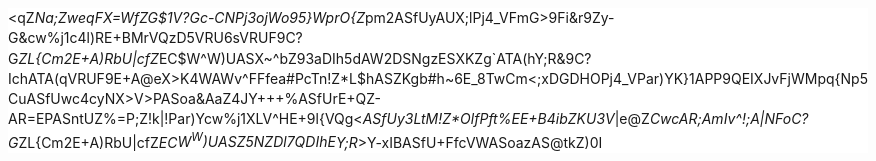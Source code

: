 <qZ*Na;ZweqFX=WfZG$1V?Gc-CNPj3ojWo95}WprO{Z*pm2ASfUyAUX;lPj4_VFmG>9Fi&r9Zy-G&cw%j1c4l)RE+BMrVQzD5VRU6sVRUF9C?G*ZL{Cm2E+A)RbU|cfZ*EC$W^W)UASX~^bZ93aDIh5dAW2DSNgzESXKZg`ATA(hY;R&9C?IchATA(qVRUF9E+A@eX>K4WAWv^FFfea#PcTn!Z*L$hASZKgb#h~6E_8TwCm<;xDGDHOPj4_VPar)YK}1APP9QEIXJvFjWMpq{Np5CuASfUwc4cyNX>V>PASoa&AaZ4JY+++%ASfUrE+QZ-AR=EPASntUZ%=P;Z!k|!Par)Ycw%j1XLV^HE+9l{VQg<_ASfUy3LtM!Z*OlfPft%EE+B4ibZKU3V_|e@Z*CwcAR;AmIv^!;A|NFoC?G*ZL{Cm2E+A)RbU|cfZ*EC$W^W)UASZ5NZDl7QDIhE$Y;R*>Y-xIBASfU+FfcVWASoazAS@tkZ)0I